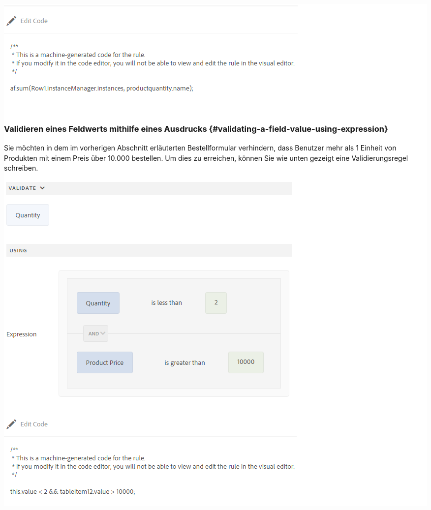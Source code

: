 ![example-function-output-code](assets/example-function-output-code.png)

### Validieren eines Feldwerts mithilfe eines Ausdrucks {#validating-a-field-value-using-expression}

Sie möchten in dem im vorherigen Abschnitt erläuterten Bestellformular verhindern, dass Benutzer mehr als 1 Einheit von Produkten mit einem Preis über 10.000 bestellen. Um dies zu erreichen, können Sie wie unten gezeigt eine Validierungsregel schreiben.

![example-validate](assets/example-validate.png)

![example-validate-code](assets/example-validate-code.png)

